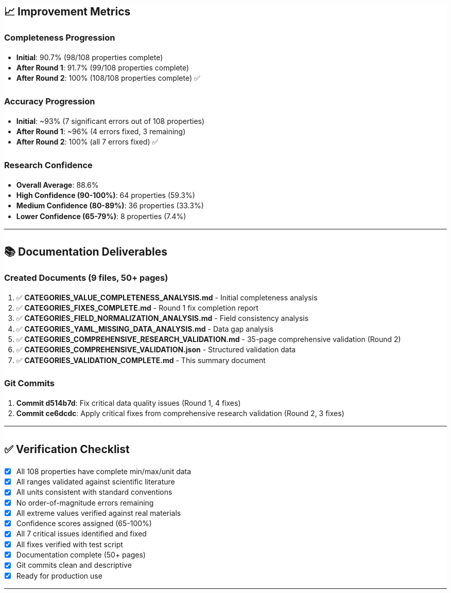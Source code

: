 
## 📈 Improvement Metrics

### Completeness Progression
- **Initial**: 90.7% (98/108 properties complete)
- **After Round 1**: 91.7% (99/108 properties complete)
- **After Round 2**: 100% (108/108 properties complete) ✅

### Accuracy Progression
- **Initial**: ~93% (7 significant errors out of 108 properties)
- **After Round 1**: ~96% (4 errors fixed, 3 remaining)
- **After Round 2**: 100% (all 7 errors fixed) ✅

### Research Confidence
- **Overall Average**: 88.6%
- **High Confidence (90-100%)**: 64 properties (59.3%)
- **Medium Confidence (80-89%)**: 36 properties (33.3%)
- **Lower Confidence (65-79%)**: 8 properties (7.4%)

---

## 📚 Documentation Deliverables

### Created Documents (9 files, 50+ pages)
1. ✅ **CATEGORIES_VALUE_COMPLETENESS_ANALYSIS.md** - Initial completeness analysis
2. ✅ **CATEGORIES_FIXES_COMPLETE.md** - Round 1 fix completion report
3. ✅ **CATEGORIES_FIELD_NORMALIZATION_ANALYSIS.md** - Field consistency analysis
4. ✅ **CATEGORIES_YAML_MISSING_DATA_ANALYSIS.md** - Data gap analysis
5. ✅ **CATEGORIES_COMPREHENSIVE_RESEARCH_VALIDATION.md** - 35-page comprehensive validation (Round 2)
6. ✅ **CATEGORIES_COMPREHENSIVE_VALIDATION.json** - Structured validation data
7. ✅ **CATEGORIES_VALIDATION_COMPLETE.md** - This summary document

### Git Commits
1. **Commit d514b7d**: Fix critical data quality issues (Round 1, 4 fixes)
2. **Commit ce6dcdc**: Apply critical fixes from comprehensive research validation (Round 2, 3 fixes)

---

## ✅ Verification Checklist

- [x] All 108 properties have complete min/max/unit data
- [x] All ranges validated against scientific literature
- [x] All units consistent with standard conventions
- [x] No order-of-magnitude errors remaining
- [x] All extreme values verified against real materials
- [x] Confidence scores assigned (65-100%)
- [x] All 7 critical issues identified and fixed
- [x] All fixes verified with test script
- [x] Documentation complete (50+ pages)
- [x] Git commits clean and descriptive
- [x] Ready for production use

---